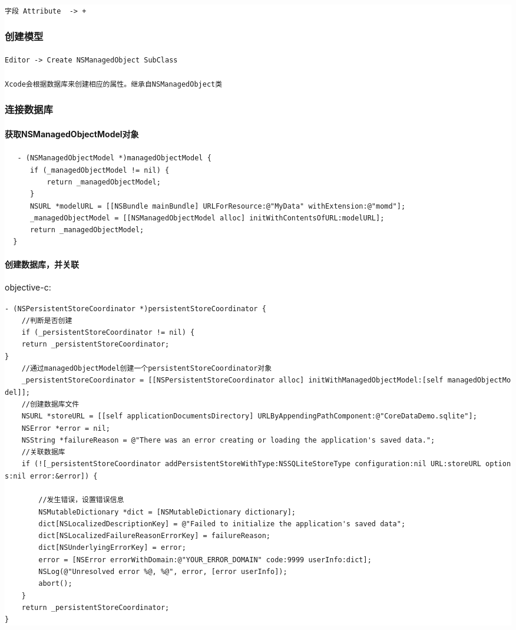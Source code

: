     字段 Attribute  -> +

### 创建模型

    Editor -> Create NSManagedObject SubClass
    
    Xcode会根据数据库来创建相应的属性。继承自NSManagedObject类
    
### 连接数据库

#### 获取NSManagedObjectModel对象
   
       - (NSManagedObjectModel *)managedObjectModel {
          if (_managedObjectModel != nil) {
              return _managedObjectModel;
          }
          NSURL *modelURL = [[NSBundle mainBundle] URLForResource:@"MyData" withExtension:@"momd"];
          _managedObjectModel = [[NSManagedObjectModel alloc] initWithContentsOfURL:modelURL];
          return _managedObjectModel;
      }
      
#### 创建数据库，并关联
        
objective-c:
        

    - (NSPersistentStoreCoordinator *)persistentStoreCoordinator {
        //判断是否创建
        if (_persistentStoreCoordinator != nil) {
        return _persistentStoreCoordinator;
    }   
        //通过managedObjectModel创建一个persistentStoreCoordinator对象
        _persistentStoreCoordinator = [[NSPersistentStoreCoordinator alloc] initWithManagedObjectModel:[self managedObjectModel]];
        //创建数据库文件
        NSURL *storeURL = [[self applicationDocumentsDirectory] URLByAppendingPathComponent:@"CoreDataDemo.sqlite"];
        NSError *error = nil;
        NSString *failureReason = @"There was an error creating or loading the application's saved data.";
        //关联数据库
        if (![_persistentStoreCoordinator addPersistentStoreWithType:NSSQLiteStoreType configuration:nil URL:storeURL options:nil error:&error]) {
        
            //发生错误，设置错误信息
            NSMutableDictionary *dict = [NSMutableDictionary dictionary];
            dict[NSLocalizedDescriptionKey] = @"Failed to initialize the application's saved data";
            dict[NSLocalizedFailureReasonErrorKey] = failureReason;
            dict[NSUnderlyingErrorKey] = error;
            error = [NSError errorWithDomain:@"YOUR_ERROR_DOMAIN" code:9999 userInfo:dict];
            NSLog(@"Unresolved error %@, %@", error, [error userInfo]);
            abort();
        }
        return _persistentStoreCoordinator;
    }
